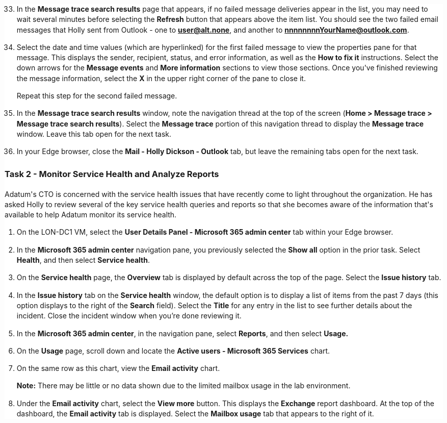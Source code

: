 33. In the **Message trace search results** page that appears, if no failed message deliveries appear in the list, you may need to wait several minutes before selecting the **Refresh** button that appears above the item list. You should see the two failed email messages that Holly sent from Outlook - one to **user@alt.none**, and another to **nnnnnnnnYourName@outlook.com**.

34. Select the date and time values (which are hyperlinked) for the first failed message to view the properties pane for that message. This displays the sender, recipient, status, and error information, as well as the **How to fix it** instructions. Select the down arrows for the **Message events** and **More information** sections to view those sections. Once you've finished reviewing the message information, select the **X** in the upper right corner of the pane to close it. <br/>

	Repeat this step for the second failed message. 

35. In the **Message trace search results** window, note the navigation thread at the top of the screen (**Home > Message trace > Message trace search results**). Select the **Message trace** portion of this navigation thread to display the **Message trace** window. Leave this tab open for the next task.

36. In your Edge browser, close the **Mail - Holly Dickson - Outlook** tab, but leave the remaining tabs open for the next task.
  

### Task 2 - Monitor Service Health and Analyze Reports 

Adatum's CTO is concerned with the service health issues that have recently come to light throughout the organization. He has asked Holly to review several of the key service health queries and reports so that she becomes aware of the information that's available to help Adatum monitor its service health.

1. On the LON-DC1 VM, select the **User Details Panel - Microsoft 365 admin center** tab within your Edge browser. 

2. In the **Microsoft 365 admin center** navigation pane, you previously selected the **Show all** option in the prior task. Select **Health**, and then select **Service health**. 

3. On the **Service health** page, the **Overview** tab is displayed by default across the top of the page. Select the **Issue history** tab.  

4. In the **Issue history** tab on the **Service health** window, the default option is to display a list of items from the past 7 days (this option displays to the right of the **Search** field). Select the **Title** for any entry in the list to see further details about the incident. Close the incident window when you’re done reviewing it. 

5. In the **Microsoft 365 admin center**, in the navigation pane, select **Reports**, and then select **Usage.** 

6. On the **Usage** page, scroll down and locate the **Active users - Microsoft 365 Services** chart. 

7. On the same row as this chart, view the **Email activity** chart.  <br/>

	‎**Note:** There may be little or no data shown due to the limited mailbox usage in the lab environment. 

8. Under the **Email activity** chart, select the **View more** button. This displays the **Exchange** report dashboard. At the top of the dashboard, the **Email activity** tab is displayed. Select the **Mailbox usage** tab that appears to the right of it.
